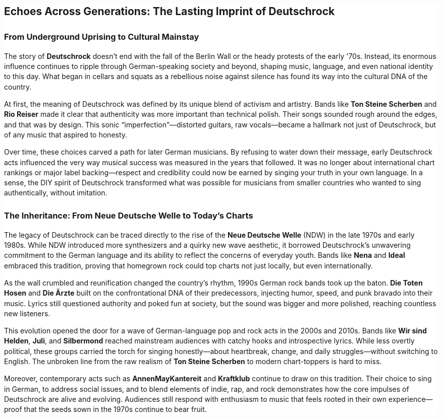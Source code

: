 ## Echoes Across Generations: The Lasting Imprint of Deutschrock

### From Underground Uprising to Cultural Mainstay

The story of **Deutschrock** doesn’t end with the fall of the Berlin Wall or the heady protests of
the early '70s. Instead, its enormous influence continues to ripple through German-speaking society
and beyond, shaping music, language, and even national identity to this day. What began in cellars
and squats as a rebellious noise against silence has found its way into the cultural DNA of the
country.

At first, the meaning of Deutschrock was defined by its unique blend of activism and artistry. Bands
like **Ton Steine Scherben** and **Rio Reiser** made it clear that authenticity was more important
than technical polish. Their songs sounded rough around the edges, and that was by design. This
sonic “imperfection”—distorted guitars, raw vocals—became a hallmark not just of Deutschrock, but of
any music that aspired to honesty.

Over time, these choices carved a path for later German musicians. By refusing to water down their
message, early Deutschrock acts influenced the very way musical success was measured in the years
that followed. It was no longer about international chart rankings or major label backing—respect
and credibility could now be earned by singing your truth in your own language. In a sense, the DIY
spirit of Deutschrock transformed what was possible for musicians from smaller countries who wanted
to sing authentically, without imitation.

### The Inheritance: From Neue Deutsche Welle to Today’s Charts

The legacy of Deutschrock can be traced directly to the rise of the **Neue Deutsche Welle** (NDW) in
the late 1970s and early 1980s. While NDW introduced more synthesizers and a quirky new wave
aesthetic, it borrowed Deutschrock’s unwavering commitment to the German language and its ability to
reflect the concerns of everyday youth. Bands like **Nena** and **Ideal** embraced this tradition,
proving that homegrown rock could top charts not just locally, but even internationally.

As the wall crumbled and reunification changed the country’s rhythm, 1990s German rock bands took up
the baton. **Die Toten Hosen** and **Die Ärzte** built on the confrontational DNA of their
predecessors, injecting humor, speed, and punk bravado into their music. Lyrics still questioned
authority and poked fun at society, but the sound was bigger and more polished, reaching countless
new listeners.

This evolution opened the door for a wave of German-language pop and rock acts in the 2000s and
2010s. Bands like **Wir sind Helden**, **Juli**, and **Silbermond** reached mainstream audiences
with catchy hooks and introspective lyrics. While less overtly political, these groups carried the
torch for singing honestly—about heartbreak, change, and daily struggles—without switching to
English. The unbroken line from the raw realism of **Ton Steine Scherben** to modern chart-toppers
is hard to miss.

Moreover, contemporary acts such as **AnnenMayKantereit** and **Kraftklub** continue to draw on this
tradition. Their choice to sing in German, to address social issues, and to blend elements of indie,
rap, and rock demonstrates how the core impulses of Deutschrock are alive and evolving. Audiences
still respond with enthusiasm to music that feels rooted in their own experience—proof that the
seeds sown in the 1970s continue to bear fruit.
